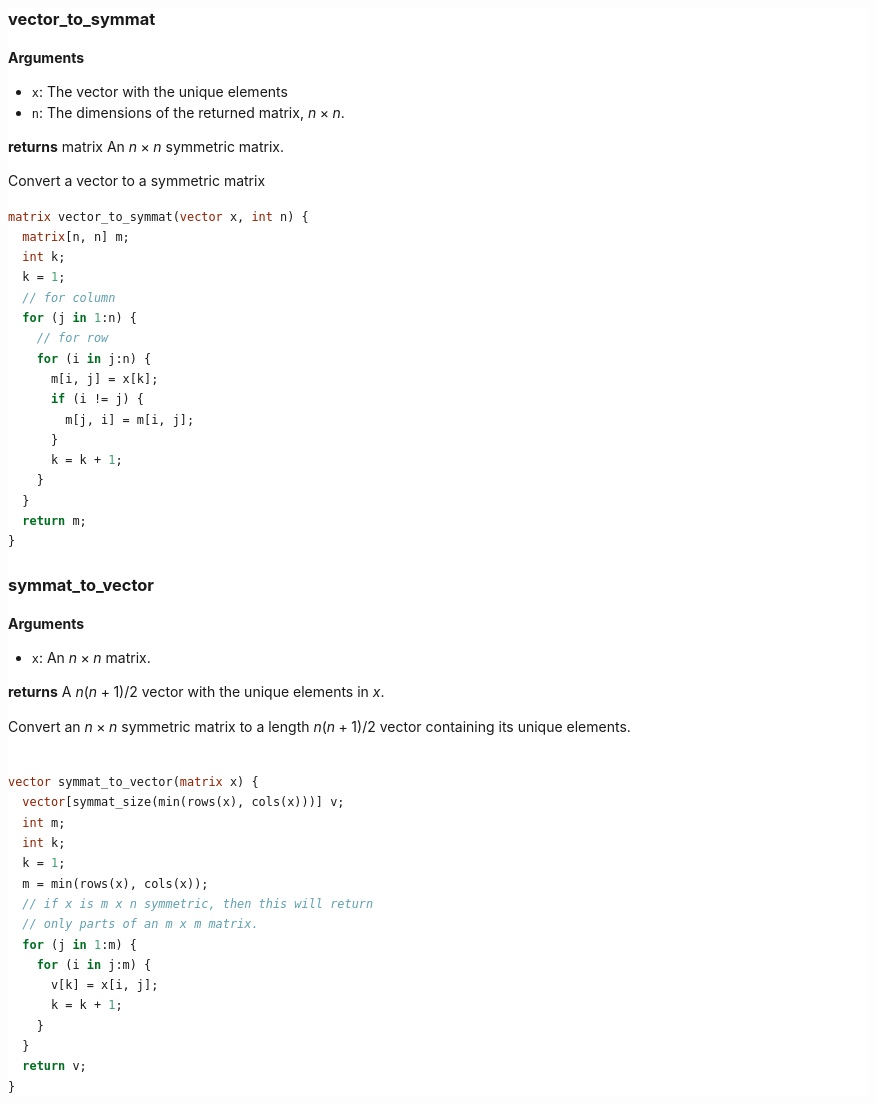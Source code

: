 

### vector_to_symmat

**Arguments**

- `x`: The vector with the unique elements
- `n`: The dimensions of the returned matrix, $n \times n$.


**returns** matrix An $n \times n$ symmetric matrix.

Convert a vector to a symmetric matrix


```stan
matrix vector_to_symmat(vector x, int n) {
  matrix[n, n] m;
  int k;
  k = 1;
  // for column
  for (j in 1:n) {
    // for row
    for (i in j:n) {
      m[i, j] = x[k];
      if (i != j) {
        m[j, i] = m[i, j];
      }
      k = k + 1;
    }
  }
  return m;
}


```



### symmat_to_vector

**Arguments**

- `x`: An $n \times n$ matrix.


**returns** A $n (n + 1) / 2$ vector with the unique elements in $x$.

Convert an $n \times n$ symmetric matrix to a length $n (n + 1) / 2$ vector
containing its unique elements.


```stan

vector symmat_to_vector(matrix x) {
  vector[symmat_size(min(rows(x), cols(x)))] v;
  int m;
  int k;
  k = 1;
  m = min(rows(x), cols(x));
  // if x is m x n symmetric, then this will return
  // only parts of an m x m matrix.
  for (j in 1:m) {
    for (i in j:m) {
      v[k] = x[i, j];
      k = k + 1;
    }
  }
  return v;
}

```
